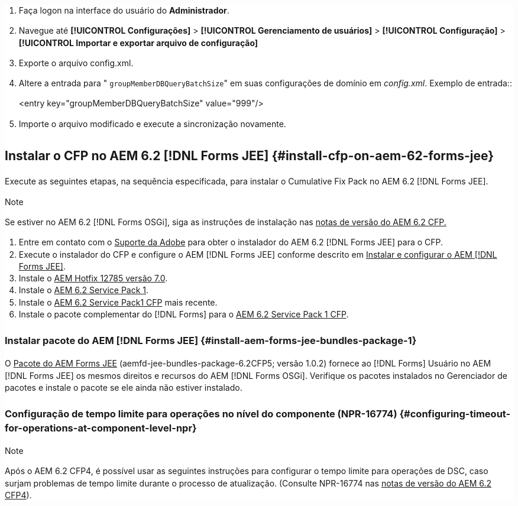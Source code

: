1. Faça logon na interface do usuário do **Administrador**.
1. Navegue até **[!UICONTROL Configurações]** > **[!UICONTROL Gerenciamento de usuários]** > **[!UICONTROL Configuração]** > **[!UICONTROL Importar e exportar arquivo de configuração]**
1. Exporte o arquivo config.xml.
1. Altere a entrada para &quot; `groupMemberDBQueryBatchSize`&quot; em suas configurações de domínio em *config.xml*. Exemplo de entrada::

   &lt;entry key=&quot;groupMemberDBQueryBatchSize&quot; value=&quot;999&quot;/>

1. Importe o arquivo modificado e execute a sincronização novamente.

## Instalar o CFP no AEM 6.2 [!DNL  Forms JEE] {#install-cfp-on-aem-62-forms-jee}

Execute as seguintes etapas, na sequência especificada, para instalar o Cumulative Fix Pack no AEM 6.2 [!DNL Forms JEE].

>[!NOTE]
>
>Se estiver no AEM 6.2 [!DNL Forms OSGi], siga as instruções de instalação nas [notas de versão do AEM 6.2 CFP.](release-notes-aem-6-2-cumulative-fix-pack.md)

1. Entre em contato com o [Suporte da Adobe](https://www.adobe.com/account/sign-in.supportportal.html) para obter o instalador do AEM 6.2 [!DNL Forms JEE] para o CFP.
1. Execute o instalador do CFP e configure o AEM [!DNL Forms JEE] conforme descrito em [Instalar e configurar o AEM [!DNL Forms JEE]](install-cfp-aem-forms-jee.md#install-and-configure-aem-forms-jee).
1. Instale o [AEM Hotfix 12785 versão 7.0](https://www.adobeaemcloud.com/content/marketplace/marketplaceProxy.html?packagePath=/content/companies/public/adobe/packages/cq620/hotfix/cq-6.2.0-hotfix-12785).
1. Instale o [AEM 6.2 Service Pack 1](https://docs.adobe.com/docs/en/aem/6-2/release-notes/sp1.html).
1. Instale o [AEM 6.2 Service Pack1 CFP](release-notes-aem-6-2-cumulative-fix-pack.md) mais recente.
1. Instale o pacote complementar do [!DNL Forms] para o [AEM 6.2 Service Pack 1 CFP](aem-forms-releases.md).

### Instalar pacote do AEM [!DNL Forms JEE] {#install-aem-forms-jee-bundles-package-1}

O [Pacote do AEM Forms JEE](https://www.adobeaemcloud.com/content/packageshare/tools/login.html?resource=%2Fcontent%2Fmarketplace%2FmarketplaceProxy.html%3FpackagePath%3D%2Fcontent%2Fcompanies%2Fpublic%2Fadobe%2Fpackages%2Fcq620%2Fcumulativefixpack%2Ffd%2FAEM-FORMS-6.2-SP1-CFP5-JEE-PKG&amp;$$login$$=%24%24login%24%24) (aemfd-jee-bundles-package-6.2CFP5; versão 1.0.2) fornece ao [!DNL Forms] Usuário no AEM [!DNL Forms JEE] os mesmos direitos e recursos do AEM [!DNL Forms OSGi]. Verifique os pacotes instalados no Gerenciador de pacotes e instale o pacote se ele ainda não estiver instalado.

### Configuração de tempo limite para operações no nível do componente (NPR-16774) {#configuring-timeout-for-operations-at-component-level-npr}

>[!NOTE]
>
>Após o AEM 6.2 CFP4, é possível usar as seguintes instruções para configurar o tempo limite para operações de DSC, caso surjam problemas de tempo limite durante o processo de atualização. (Consulte NPR-16774 nas [notas de versão do AEM 6.2 CFP4](release-notes-aem-6-2-cumulative-fix-pack.md)).
